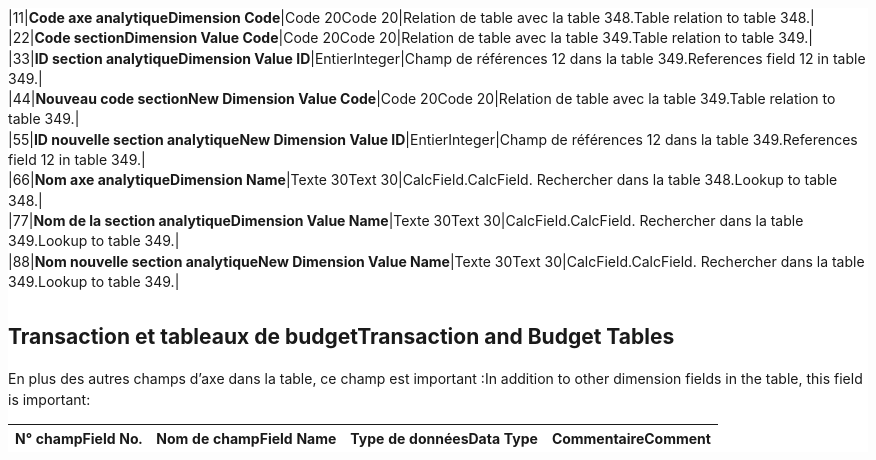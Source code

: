 |<span data-ttu-id="6f2a5-171">1</span><span class="sxs-lookup"><span data-stu-id="6f2a5-171">1</span></span>|<span data-ttu-id="6f2a5-172">**Code axe analytique**</span><span class="sxs-lookup"><span data-stu-id="6f2a5-172">**Dimension Code**</span></span>|<span data-ttu-id="6f2a5-173">Code 20</span><span class="sxs-lookup"><span data-stu-id="6f2a5-173">Code 20</span></span>|<span data-ttu-id="6f2a5-174">Relation de table avec la table 348.</span><span class="sxs-lookup"><span data-stu-id="6f2a5-174">Table relation to table 348.</span></span>|  
|<span data-ttu-id="6f2a5-175">2</span><span class="sxs-lookup"><span data-stu-id="6f2a5-175">2</span></span>|<span data-ttu-id="6f2a5-176">**Code section**</span><span class="sxs-lookup"><span data-stu-id="6f2a5-176">**Dimension Value Code**</span></span>|<span data-ttu-id="6f2a5-177">Code 20</span><span class="sxs-lookup"><span data-stu-id="6f2a5-177">Code 20</span></span>|<span data-ttu-id="6f2a5-178">Relation de table avec la table 349.</span><span class="sxs-lookup"><span data-stu-id="6f2a5-178">Table relation to table 349.</span></span>|  
|<span data-ttu-id="6f2a5-179">3</span><span class="sxs-lookup"><span data-stu-id="6f2a5-179">3</span></span>|<span data-ttu-id="6f2a5-180">**ID section analytique**</span><span class="sxs-lookup"><span data-stu-id="6f2a5-180">**Dimension Value ID**</span></span>|<span data-ttu-id="6f2a5-181">Entier</span><span class="sxs-lookup"><span data-stu-id="6f2a5-181">Integer</span></span>|<span data-ttu-id="6f2a5-182">Champ de références 12 dans la table 349.</span><span class="sxs-lookup"><span data-stu-id="6f2a5-182">References field 12 in table 349.</span></span>|  
|<span data-ttu-id="6f2a5-183">4</span><span class="sxs-lookup"><span data-stu-id="6f2a5-183">4</span></span>|<span data-ttu-id="6f2a5-184">**Nouveau code section**</span><span class="sxs-lookup"><span data-stu-id="6f2a5-184">**New Dimension Value Code**</span></span>|<span data-ttu-id="6f2a5-185">Code 20</span><span class="sxs-lookup"><span data-stu-id="6f2a5-185">Code 20</span></span>|<span data-ttu-id="6f2a5-186">Relation de table avec la table 349.</span><span class="sxs-lookup"><span data-stu-id="6f2a5-186">Table relation to table 349.</span></span>|  
|<span data-ttu-id="6f2a5-187">5</span><span class="sxs-lookup"><span data-stu-id="6f2a5-187">5</span></span>|<span data-ttu-id="6f2a5-188">**ID nouvelle section analytique**</span><span class="sxs-lookup"><span data-stu-id="6f2a5-188">**New Dimension Value ID**</span></span>|<span data-ttu-id="6f2a5-189">Entier</span><span class="sxs-lookup"><span data-stu-id="6f2a5-189">Integer</span></span>|<span data-ttu-id="6f2a5-190">Champ de références 12 dans la table 349.</span><span class="sxs-lookup"><span data-stu-id="6f2a5-190">References field 12 in table 349.</span></span>|  
|<span data-ttu-id="6f2a5-191">6</span><span class="sxs-lookup"><span data-stu-id="6f2a5-191">6</span></span>|<span data-ttu-id="6f2a5-192">**Nom axe analytique**</span><span class="sxs-lookup"><span data-stu-id="6f2a5-192">**Dimension Name**</span></span>|<span data-ttu-id="6f2a5-193">Texte 30</span><span class="sxs-lookup"><span data-stu-id="6f2a5-193">Text 30</span></span>|<span data-ttu-id="6f2a5-194">CalcField.</span><span class="sxs-lookup"><span data-stu-id="6f2a5-194">CalcField.</span></span> <span data-ttu-id="6f2a5-195">Rechercher dans la table 348.</span><span class="sxs-lookup"><span data-stu-id="6f2a5-195">Lookup to table 348.</span></span>|  
|<span data-ttu-id="6f2a5-196">7</span><span class="sxs-lookup"><span data-stu-id="6f2a5-196">7</span></span>|<span data-ttu-id="6f2a5-197">**Nom de la section analytique**</span><span class="sxs-lookup"><span data-stu-id="6f2a5-197">**Dimension Value Name**</span></span>|<span data-ttu-id="6f2a5-198">Texte 30</span><span class="sxs-lookup"><span data-stu-id="6f2a5-198">Text 30</span></span>|<span data-ttu-id="6f2a5-199">CalcField.</span><span class="sxs-lookup"><span data-stu-id="6f2a5-199">CalcField.</span></span> <span data-ttu-id="6f2a5-200">Rechercher dans la table 349.</span><span class="sxs-lookup"><span data-stu-id="6f2a5-200">Lookup to table 349.</span></span>|  
|<span data-ttu-id="6f2a5-201">8</span><span class="sxs-lookup"><span data-stu-id="6f2a5-201">8</span></span>|<span data-ttu-id="6f2a5-202">**Nom nouvelle section analytique**</span><span class="sxs-lookup"><span data-stu-id="6f2a5-202">**New Dimension Value Name**</span></span>|<span data-ttu-id="6f2a5-203">Texte 30</span><span class="sxs-lookup"><span data-stu-id="6f2a5-203">Text 30</span></span>|<span data-ttu-id="6f2a5-204">CalcField.</span><span class="sxs-lookup"><span data-stu-id="6f2a5-204">CalcField.</span></span> <span data-ttu-id="6f2a5-205">Rechercher dans la table 349.</span><span class="sxs-lookup"><span data-stu-id="6f2a5-205">Lookup to table 349.</span></span>|  

## <a name="transaction-and-budget-tables"></a><span data-ttu-id="6f2a5-206">Transaction et tableaux de budget</span><span class="sxs-lookup"><span data-stu-id="6f2a5-206">Transaction and Budget Tables</span></span>  
<span data-ttu-id="6f2a5-207">En plus des autres champs d’axe dans la table, ce champ est important :</span><span class="sxs-lookup"><span data-stu-id="6f2a5-207">In addition to other dimension fields in the table, this field is important:</span></span>  

|<span data-ttu-id="6f2a5-208">N° champ</span><span class="sxs-lookup"><span data-stu-id="6f2a5-208">Field No.</span></span>|<span data-ttu-id="6f2a5-209">Nom de champ</span><span class="sxs-lookup"><span data-stu-id="6f2a5-209">Field Name</span></span>|<span data-ttu-id="6f2a5-210">Type de données</span><span class="sxs-lookup"><span data-stu-id="6f2a5-210">Data Type</span></span>|<span data-ttu-id="6f2a5-211">Commentaire</span><span class="sxs-lookup"><span data-stu-id="6f2a5-211">Comment</span></span>|  
|---------------|----------------|---------------|-------------|  
